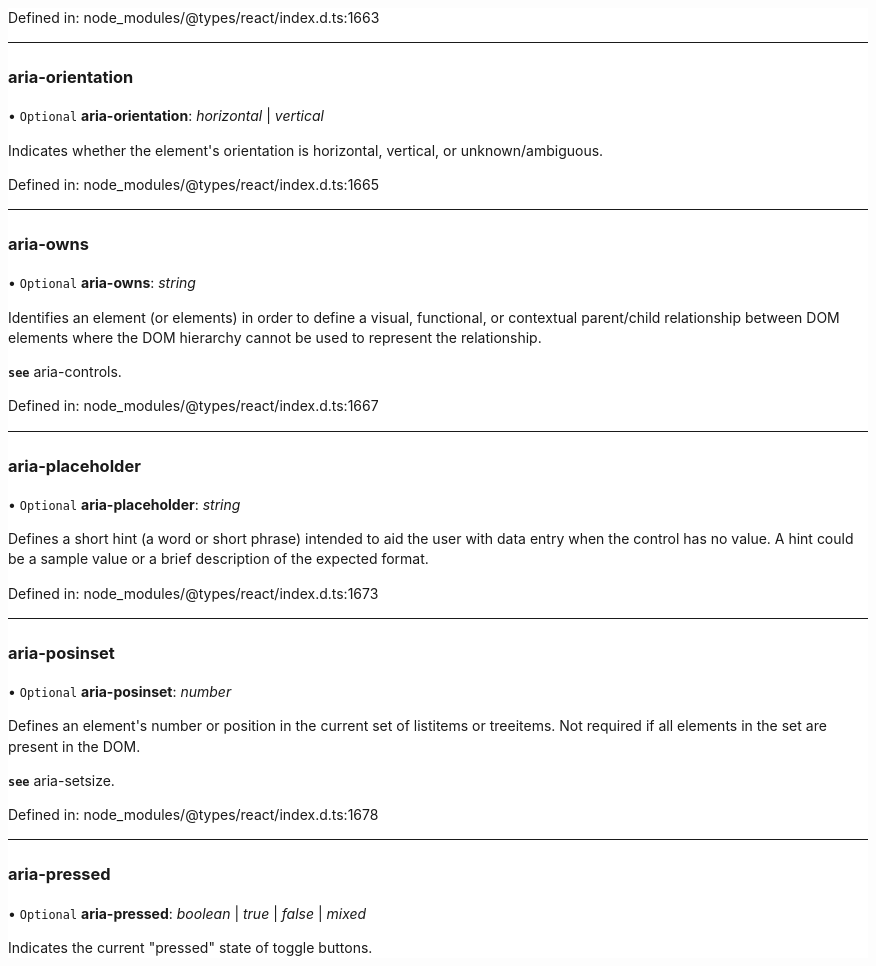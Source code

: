 Defined in: node_modules/@types/react/index.d.ts:1663

___

### aria-orientation

• `Optional` **aria-orientation**: *horizontal* \| *vertical*

Indicates whether the element's orientation is horizontal, vertical, or unknown/ambiguous.

Defined in: node_modules/@types/react/index.d.ts:1665

___

### aria-owns

• `Optional` **aria-owns**: *string*

Identifies an element (or elements) in order to define a visual, functional, or contextual parent/child relationship
between DOM elements where the DOM hierarchy cannot be used to represent the relationship.

**`see`** aria-controls.

Defined in: node_modules/@types/react/index.d.ts:1667

___

### aria-placeholder

• `Optional` **aria-placeholder**: *string*

Defines a short hint (a word or short phrase) intended to aid the user with data entry when the control has no value.
A hint could be a sample value or a brief description of the expected format.

Defined in: node_modules/@types/react/index.d.ts:1673

___

### aria-posinset

• `Optional` **aria-posinset**: *number*

Defines an element's number or position in the current set of listitems or treeitems. Not required if all elements in the set are present in the DOM.

**`see`** aria-setsize.

Defined in: node_modules/@types/react/index.d.ts:1678

___

### aria-pressed

• `Optional` **aria-pressed**: *boolean* \| *true* \| *false* \| *mixed*

Indicates the current "pressed" state of toggle buttons.
